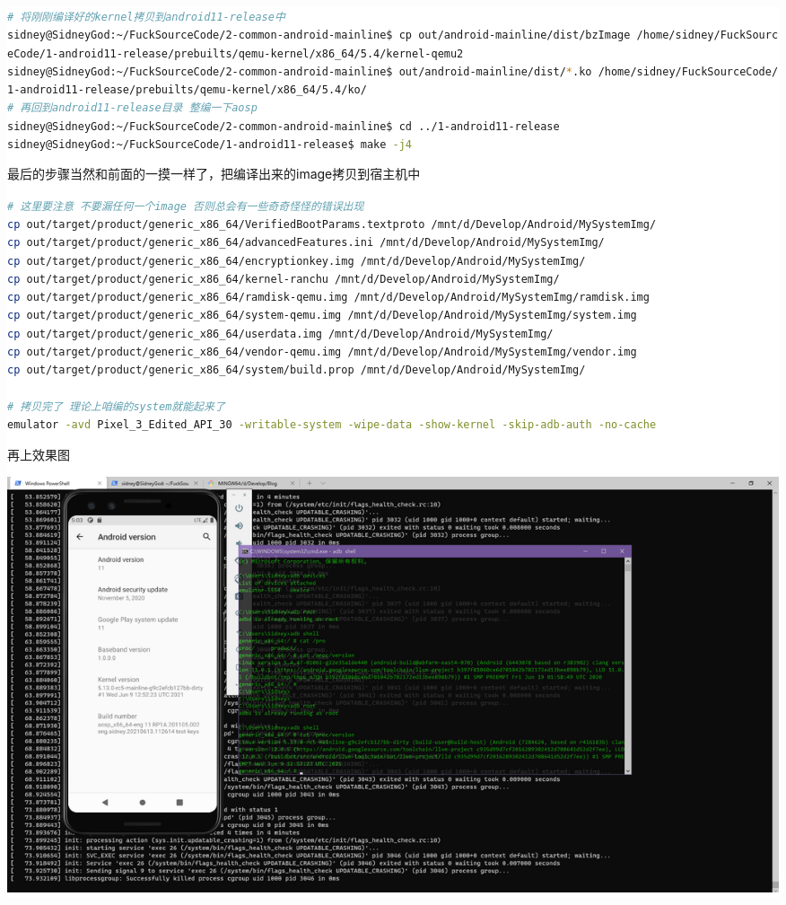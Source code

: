 ```bash
# 将刚刚编译好的kernel拷贝到android11-release中
sidney@SidneyGod:~/FuckSourceCode/2-common-android-mainline$ cp out/android-mainline/dist/bzImage /home/sidney/FuckSourceCode/1-android11-release/prebuilts/qemu-kernel/x86_64/5.4/kernel-qemu2
sidney@SidneyGod:~/FuckSourceCode/2-common-android-mainline$ out/android-mainline/dist/*.ko /home/sidney/FuckSourceCode/1-android11-release/prebuilts/qemu-kernel/x86_64/5.4/ko/
# 再回到android11-release目录 整编一下aosp
sidney@SidneyGod:~/FuckSourceCode/2-common-android-mainline$ cd ../1-android11-release
sidney@SidneyGod:~/FuckSourceCode/1-android11-release$ make -j4
```

最后的步骤当然和前面的一摸一样了，把编译出来的image拷贝到宿主机中

```bash
# 这里要注意 不要漏任何一个image 否则总会有一些奇奇怪怪的错误出现
cp out/target/product/generic_x86_64/VerifiedBootParams.textproto /mnt/d/Develop/Android/MySystemImg/
cp out/target/product/generic_x86_64/advancedFeatures.ini /mnt/d/Develop/Android/MySystemImg/
cp out/target/product/generic_x86_64/encryptionkey.img /mnt/d/Develop/Android/MySystemImg/
cp out/target/product/generic_x86_64/kernel-ranchu /mnt/d/Develop/Android/MySystemImg/
cp out/target/product/generic_x86_64/ramdisk-qemu.img /mnt/d/Develop/Android/MySystemImg/ramdisk.img
cp out/target/product/generic_x86_64/system-qemu.img /mnt/d/Develop/Android/MySystemImg/system.img
cp out/target/product/generic_x86_64/userdata.img /mnt/d/Develop/Android/MySystemImg/
cp out/target/product/generic_x86_64/vendor-qemu.img /mnt/d/Develop/Android/MySystemImg/vendor.img
cp out/target/product/generic_x86_64/system/build.prop /mnt/d/Develop/Android/MySystemImg/

# 拷贝完了 理论上咱编的system就能起来了
emulator -avd Pixel_3_Edited_API_30 -writable-system -wipe-data -show-kernel -skip-adb-auth -no-cache
```

再上效果图

![20210614010437](assets/Compile-Android-11-with-WSL2/20210614010437.png)
